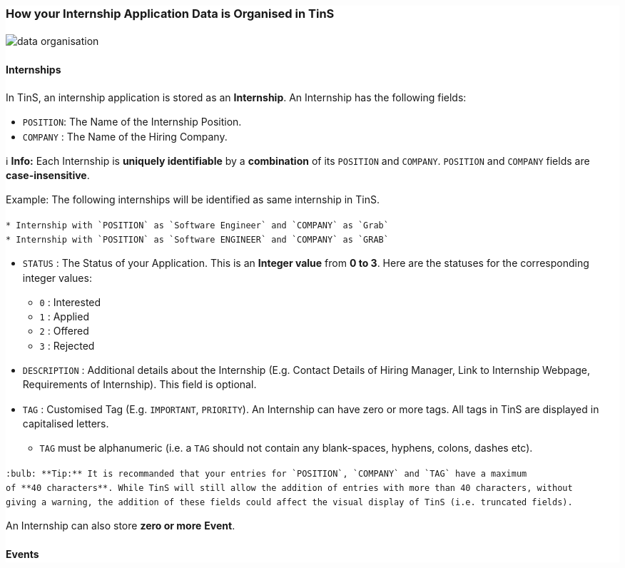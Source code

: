 ### How your Internship Application Data is Organised in TinS

![data organisation](images/ug/ug-internship-organisation.png)

#### Internships

In TinS, an internship application is stored as an **Internship**. An Internship has the following fields:

* `POSITION`: The Name of the Internship Position.
* `COMPANY` : The Name of the Hiring Company.

<div markdown="span" class="alert alert-primary">

:information_source: **Info:** Each Internship is **uniquely identifiable** by a **combination** of its `POSITION` and
`COMPANY`. `POSITION` and `COMPANY` fields are **case-insensitive**. <br>

Example: The following internships will be identified as same internship in TinS.

    * Internship with `POSITION` as `Software Engineer` and `COMPANY` as `Grab`
    * Internship with `POSITION` as `Software ENGINEER` and `COMPANY` as `GRAB`

</div>

* `STATUS` : The Status of your Application. This is an **Integer value** from **0 to 3**. Here are the statuses for the
  corresponding integer values:
   * `0` : Interested
   * `1` : Applied
   * `2` : Offered
   * `3` : Rejected

* `DESCRIPTION` : Additional details about the Internship (E.g. Contact Details of Hiring Manager, Link to Internship
  Webpage, Requirements of Internship). This field is optional.

* `TAG` : Customised Tag (E.g. `IMPORTANT`, `PRIORITY`). An Internship can have zero or more tags. All tags in
  TinS are displayed in capitalised letters.
  * `TAG` must be alphanumeric (i.e. a `TAG` should not contain any blank-spaces, hyphens, colons, dashes etc).

<div markdown="span" class="alert alert-success">

    :bulb: **Tip:** It is recommanded that your entries for `POSITION`, `COMPANY` and `TAG` have a maximum
    of **40 characters**. While TinS will still allow the addition of entries with more than 40 characters, without
    giving a warning, the addition of these fields could affect the visual display of TinS (i.e. truncated fields).
</div>

An Internship can also store **zero or more** **Event**.

#### Events
